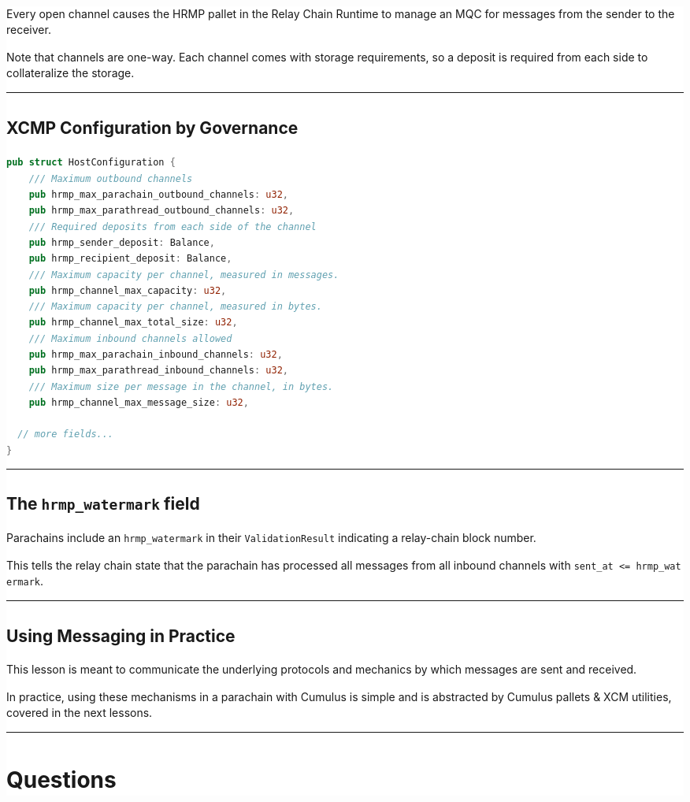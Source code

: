 Every open channel causes the HRMP pallet in the Relay Chain Runtime to manage an MQC for messages from the sender to the receiver.

Note that channels are one-way. Each channel comes with storage requirements, so a deposit is required from each side to collateralize the storage.

---

## XCMP Configuration by Governance

```rust
pub struct HostConfiguration {
	/// Maximum outbound channels
	pub hrmp_max_parachain_outbound_channels: u32,
	pub hrmp_max_parathread_outbound_channels: u32,
	/// Required deposits from each side of the channel
	pub hrmp_sender_deposit: Balance,
	pub hrmp_recipient_deposit: Balance,
	/// Maximum capacity per channel, measured in messages.
	pub hrmp_channel_max_capacity: u32,
	/// Maximum capacity per channel, measured in bytes.
	pub hrmp_channel_max_total_size: u32,
	/// Maximum inbound channels allowed
	pub hrmp_max_parachain_inbound_channels: u32,
	pub hrmp_max_parathread_inbound_channels: u32,
	/// Maximum size per message in the channel, in bytes.
	pub hrmp_channel_max_message_size: u32,

  // more fields...
}
```

---

## The `hrmp_watermark` field

Parachains include an `hrmp_watermark` in their `ValidationResult` indicating a relay-chain block number.

This tells the relay chain state that the parachain has processed all messages from all inbound channels with `sent_at <= hrmp_watermark`.

---

## Using Messaging in Practice

This lesson is meant to communicate the underlying protocols and mechanics by which messages are sent and received.

In practice, using these mechanisms in a parachain with Cumulus is simple and is abstracted by Cumulus pallets & XCM utilities, covered in the next lessons.

---



# Questions
